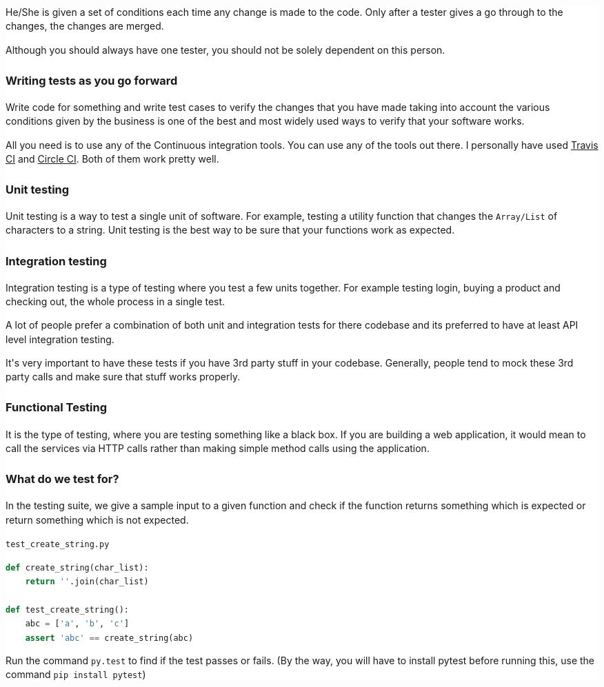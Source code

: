 He/She is given a set of conditions each time any change is made to the code. Only after a tester gives a go through to the changes, the changes are merged.

Although you should always have one tester, you should not be solely dependent on this person.

### Writing tests as you go forward

Write code for something and write test cases to verify the changes that you have made taking into account the various conditions given by the business is one of the best and most widely used ways to verify that your software works.

All you need is to use any of the Continuous integration tools. You can use any of the tools out there. I personally have used [Travis CI](https://travis-ci.org/) and [Circle CI](https://circleci.com/). Both of them work pretty well.

### Unit testing

Unit testing is a way to test a single unit of software. For example, testing a utility function that changes the `Array/List` of characters to a string. Unit testing is the best way to be sure that your functions work as expected.

### Integration testing

Integration testing is a type of testing where you test a few units together. For example testing login, buying a product and checking out, the whole process in a single test.

A lot of people prefer a combination of both unit and integration tests for there codebase and its preferred to have at least API level integration testing.

It's very important to have these tests if you have 3rd party stuff in your codebase. Generally, people tend to mock these 3rd party calls and make sure that stuff works properly.

### Functional Testing

It is the type of testing, where you are testing something like a black box. If you are building a web application, it would mean to call the services via HTTP calls rather than making simple method calls using the application.

### What do we test for?

In the testing suite, we give a sample input to a given function and check if the function returns something which is expected or return something which is not expected.

`test_create_string.py`

```python
def create_string(char_list):
    return ''.join(char_list)

def test_create_string():
    abc = ['a', 'b', 'c']
    assert 'abc' == create_string(abc)
```

Run the command `py.test` to find if the test passes or fails. (By the way, you will have to install pytest before running this, use the command `pip install pytest`)

